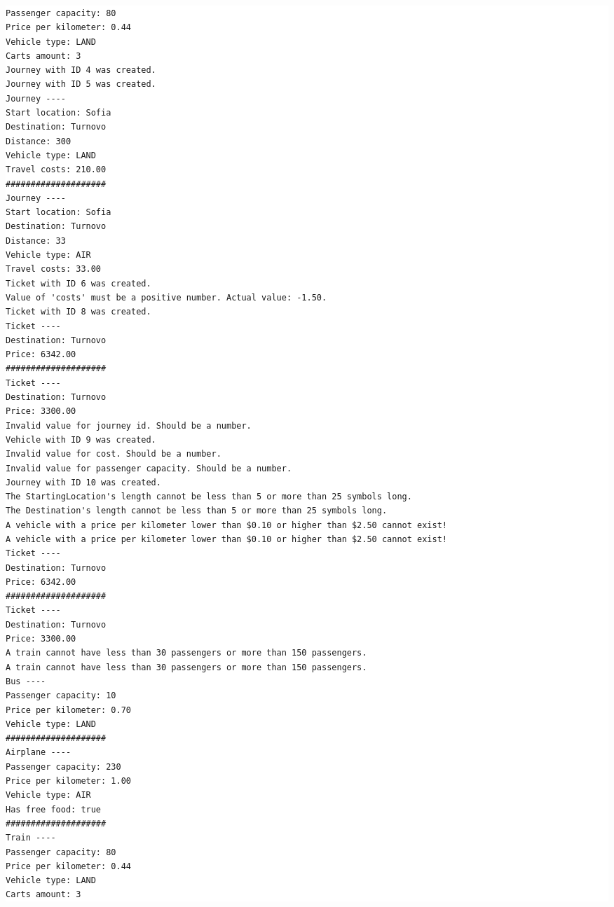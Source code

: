 ```
Passenger capacity: 80
Price per kilometer: 0.44
Vehicle type: LAND
Carts amount: 3
Journey with ID 4 was created.
Journey with ID 5 was created.
Journey ----
Start location: Sofia
Destination: Turnovo
Distance: 300
Vehicle type: LAND
Travel costs: 210.00
####################
Journey ----
Start location: Sofia
Destination: Turnovo
Distance: 33
Vehicle type: AIR
Travel costs: 33.00
Ticket with ID 6 was created.
Value of 'costs' must be a positive number. Actual value: -1.50.
Ticket with ID 8 was created.
Ticket ----
Destination: Turnovo
Price: 6342.00
####################
Ticket ----
Destination: Turnovo
Price: 3300.00
Invalid value for journey id. Should be a number.
Vehicle with ID 9 was created.
Invalid value for cost. Should be a number.
Invalid value for passenger capacity. Should be a number.
Journey with ID 10 was created.
The StartingLocation's length cannot be less than 5 or more than 25 symbols long.
The Destination's length cannot be less than 5 or more than 25 symbols long.
A vehicle with a price per kilometer lower than $0.10 or higher than $2.50 cannot exist!
A vehicle with a price per kilometer lower than $0.10 or higher than $2.50 cannot exist!
Ticket ----
Destination: Turnovo
Price: 6342.00
####################
Ticket ----
Destination: Turnovo
Price: 3300.00
A train cannot have less than 30 passengers or more than 150 passengers.
A train cannot have less than 30 passengers or more than 150 passengers.
Bus ----
Passenger capacity: 10
Price per kilometer: 0.70
Vehicle type: LAND
####################
Airplane ----
Passenger capacity: 230
Price per kilometer: 1.00
Vehicle type: AIR
Has free food: true
####################
Train ----
Passenger capacity: 80
Price per kilometer: 0.44
Vehicle type: LAND
Carts amount: 3
```
